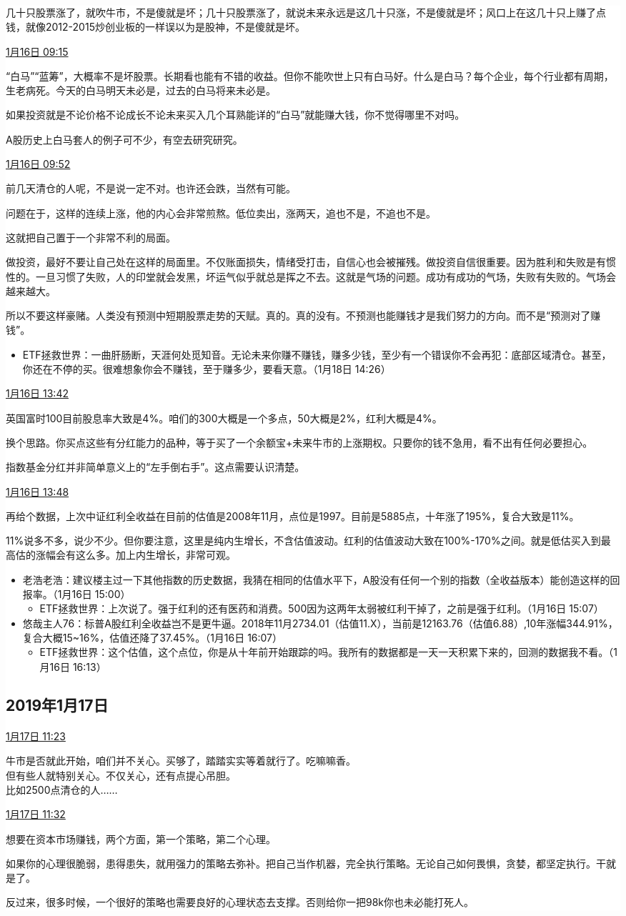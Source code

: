 几十只股票涨了，就吹牛市，不是傻就是坏；几十只股票涨了，就说未来永远是这几十只涨，不是傻就是坏；风口上在这几十只上赚了点钱，就像2012-2015炒创业板的一样误以为是股神，不是傻就是坏。

[1月16日 09:15](https://weibo.com/5687069307/HcaQhERRL)

“白马”“蓝筹”，大概率不是坏股票。长期看也能有不错的收益。但你不能吹世上只有白马好。什么是白马？每个企业，每个行业都有周期，生老病死。今天的白马明天未必是，过去的白马将来未必是。

如果投资就是不论价格不论成长不论未来买入几个耳熟能详的“白马”就能赚大钱，你不觉得哪里不对吗。

A股历史上白马套人的例子可不少，有空去研究研究。

[1月16日 09:52](https://weibo.com/5687069307/Hcb4YkFkw)

前几天清仓的人呢，不是说一定不对。也许还会跌，当然有可能。

问题在于，这样的连续上涨，他的内心会非常煎熬。低位卖出，涨两天，追也不是，不追也不是。

这就把自己置于一个非常不利的局面。

做投资，最好不要让自己处在这样的局面里。不仅账面损失，情绪受打击，自信心也会被摧残。做投资自信很重要。因为胜利和失败是有惯性的。一旦习惯了失败，人的印堂就会发黑，坏运气似乎就总是挥之不去。这就是气场的问题。成功有成功的气场，失败有失败的。气场会越来越大。

所以不要这样豪赌。人类没有预测中短期股票走势的天赋。真的。真的没有。不预测也能赚钱才是我们努力的方向。而不是“预测对了赚钱”。

- ETF拯救世界：一曲肝肠断，天涯何处觅知音。无论未来你赚不赚钱，赚多少钱，至少有一个错误你不会再犯：底部区域清仓。甚至，你还在不停的买。很难想象你会不赚钱，至于赚多少，要看天意。（1月18日 14:26）

[1月16日 13:42](https://weibo.com/5687069307/HccAl4WHM)

英国富时100目前股息率大致是4%。咱们的300大概是一个多点，50大概是2%，红利大概是4%。

换个思路。你买点这些有分红能力的品种，等于买了一个余额宝+未来牛市的上涨期权。只要你的钱不急用，看不出有任何必要担心。

指数基金分红并非简单意义上的“左手倒右手”。这点需要认识清楚。

[1月16日 13:48](https://weibo.com/5687069307/HccD7C6Ai)

再给个数据，上次中证红利全收益在目前的估值是2008年11月，点位是1997。目前是5885点，十年涨了195%，复合大致是11%。

11%说多不多，说少不少。但你要注意，这里是纯内生增长，不含估值波动。红利的估值波动大致在100%-170%之间。就是低估买入到最高估的涨幅会有这么多。加上内生增长，非常可观。 ​​​​

- 老浩老浩：建议楼主过一下其他指数的历史数据，我猜在相同的估值水平下，A股没有任何一个别的指数（全收益版本）能创造这样的回报率。（1月16日 15:00）
	- ETF拯救世界：上次说了。强于红利的还有医药和消费。500因为这两年太弱被红利干掉了，之前是强于红利。（1月16日 15:07）
- 悠哉主人76：标普A股红利全收益岂不是更牛逼。2018年11月2734.01（估值11.X），当前是12163.76（估值6.88）,10年涨幅344.91%，复合大概15~16%，估值还降了37.45%。（1月16日 16:07）
	- ETF拯救世界：这个估值，这个点位，你是从十年前开始跟踪的吗。我所有的数据都是一天一天积累下来的，回测的数据我不看。（1月16日 16:13）

## 2019年1月17日

[1月17日 11:23](https://weibo.com/5687069307/Hcl6w7nSV)

牛市是否就此开始，咱们并不关心。买够了，踏踏实实等着就行了。吃嘛嘛香。  
但有些人就特别关心。不仅关心，还有点提心吊胆。  
比如2500点清仓的人…… ​​​​

[1月17日 11:32](https://weibo.com/5687069307/Hclao1jFm)

想要在资本市场赚钱，两个方面，第一个策略，第二个心理。

如果你的心理很脆弱，患得患失，就用强力的策略去弥补。把自己当作机器，完全执行策略。无论自己如何畏惧，贪婪，都坚定执行。干就是了。

反过来，很多时候，一个很好的策略也需要良好的心理状态去支撑。否则给你一把98k你也未必能打死人。

